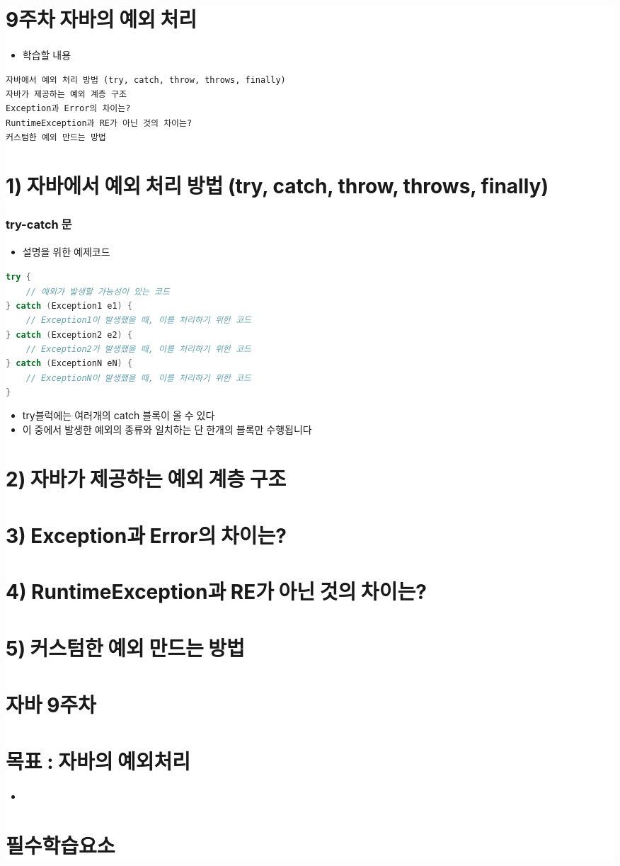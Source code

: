 # 9주차 자바의 예외 처리
- 학습할 내용
```
자바에서 예외 처리 방법 (try, catch, throw, throws, finally)
자바가 제공하는 예외 계층 구조
Exception과 Error의 차이는?
RuntimeException과 RE가 아닌 것의 차이는?
커스텀한 예외 만드는 방법
```

# 1) 자바에서 예외 처리 방법 (try, catch, throw, throws, finally)

### try-catch 문
- 설명을 위한 예제코드
```java
try {
    // 예외가 발생할 가능성이 있는 코드
} catch (Exception1 e1) {
    // Exception1이 발생했을 때, 이를 처리하기 위한 코드
} catch (Exception2 e2) {
    // Exception2가 발생했을 때, 이를 처리하기 위한 코드
} catch (ExceptionN eN) {
    // ExceptionN이 발생했을 때, 이를 처리하기 위한 코드
}
```
- try블럭에는 여러개의 catch 블록이 올 수 있다
- 이 중에서 발생한 예외의 종류와 일치하는 단 한개의 블록만 수행됩니다




# 2) 자바가 제공하는 예외 계층 구조
# 3) Exception과 Error의 차이는?
# 4) RuntimeException과 RE가 아닌 것의 차이는?
# 5) 커스텀한 예외 만드는 방법

# 자바 9주차

# 목표 : 자바의 예외처리

- 

# 필수학습요소
